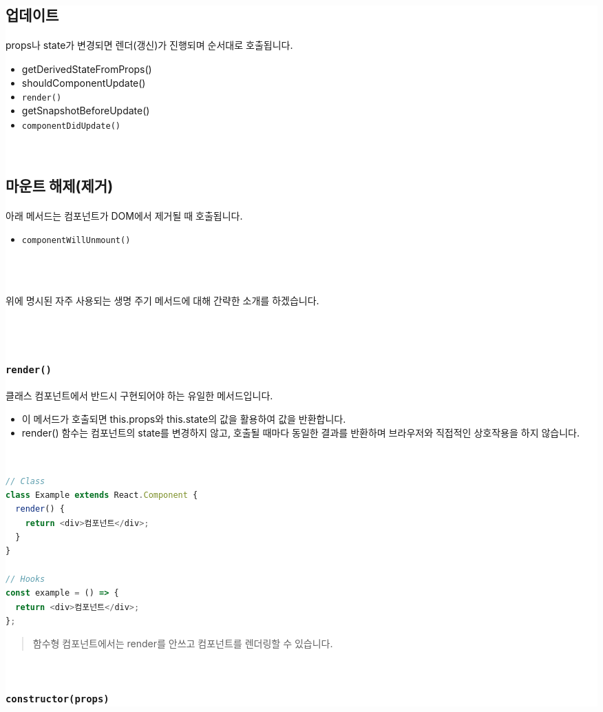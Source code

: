## 업데이트

props나 state가 변경되면 렌더(갱신)가 진행되며 순서대로 호출됩니다.

- getDerivedStateFromProps()
- shouldComponentUpdate()
- `render()`
- getSnapshotBeforeUpdate()
- `componentDidUpdate()`

<br>

## 마운트 해제(제거)

아래 메서드는 컴포넌트가 DOM에서 제거될 때 호출됩니다.

- `componentWillUnmount()`

<br>

<br>

위에 명시된 자주 사용되는 생명 주기 메서드에 대해 간략한 소개를 하겠습니다.

<br>

<br>

### `render()`

클래스 컴포넌트에서 반드시 구현되어야 하는 유일한 메서드입니다.

- 이 메서드가 호출되면 this.props와 this.state의 값을 활용하여 값을 반환합니다.
- render() 함수는 컴포넌트의 state를 변경하지 않고, 호출될 때마다 동일한 결과를 반환하며 브라우저와 직접적인 상호작용을 하지 않습니다.

<br>

```js
// Class
class Example extends React.Component {
  render() {
    return <div>컴포넌트</div>;
  }
}

// Hooks
const example = () => {
  return <div>컴포넌트</div>;
};
```

> 함수형 컴포넌트에서는 render를 안쓰고 컴포넌트를 렌더링할 수 있습니다.

<br>

### `constructor(props)`
